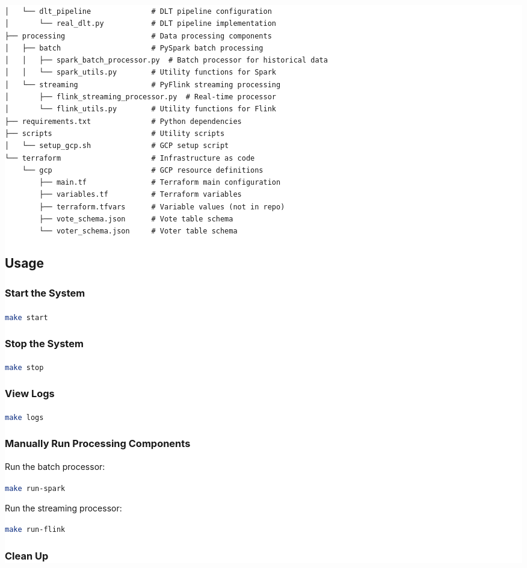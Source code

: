 ```
│   └── dlt_pipeline              # DLT pipeline configuration
│       └── real_dlt.py           # DLT pipeline implementation
├── processing                    # Data processing components
│   ├── batch                     # PySpark batch processing
│   │   ├── spark_batch_processor.py  # Batch processor for historical data
│   │   └── spark_utils.py        # Utility functions for Spark
│   └── streaming                 # PyFlink streaming processing
│       ├── flink_streaming_processor.py  # Real-time processor
│       └── flink_utils.py        # Utility functions for Flink
├── requirements.txt              # Python dependencies
├── scripts                       # Utility scripts
│   └── setup_gcp.sh              # GCP setup script
└── terraform                     # Infrastructure as code
    └── gcp                       # GCP resource definitions
        ├── main.tf               # Terraform main configuration
        ├── variables.tf          # Terraform variables
        ├── terraform.tfvars      # Variable values (not in repo)
        ├── vote_schema.json      # Vote table schema
        └── voter_schema.json     # Voter table schema
```

## Usage

### Start the System

```bash
make start
```

### Stop the System

```bash
make stop
```

### View Logs

```bash
make logs
```

### Manually Run Processing Components

Run the batch processor:
```bash
make run-spark
```

Run the streaming processor:
```bash
make run-flink
```

### Clean Up
